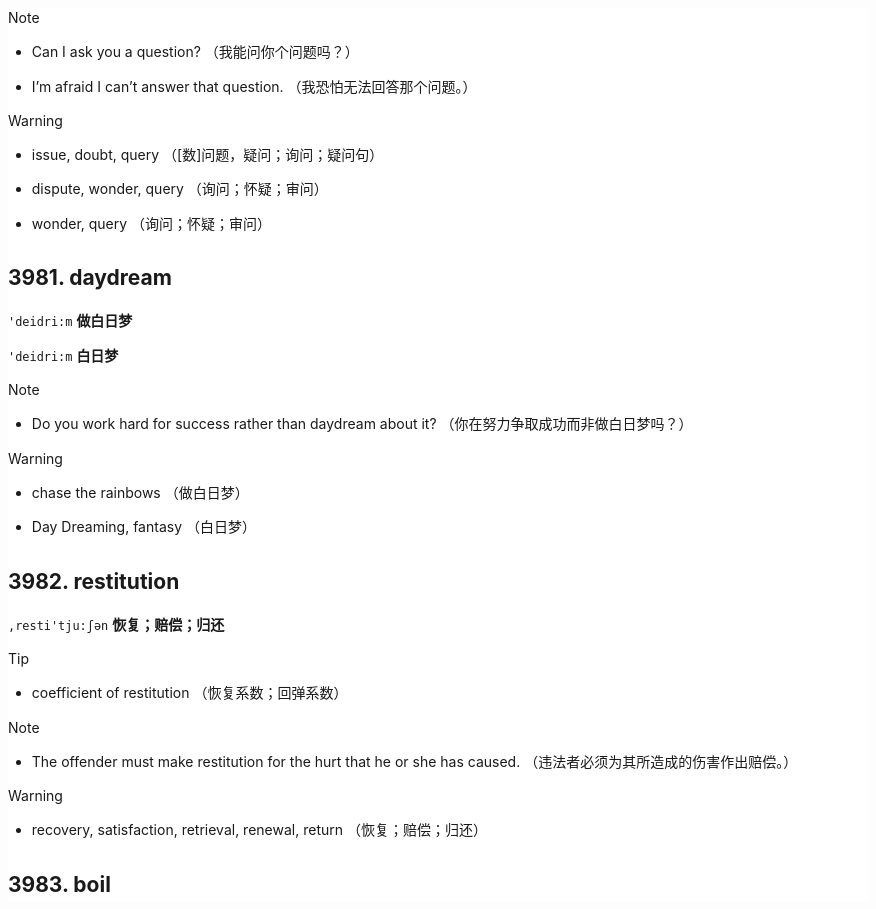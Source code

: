 > [!NOTE]
>
> - Can I ask you a question? （我能问你个问题吗？）
>
> - I’m afraid I can’t answer that question. （我恐怕无法回答那个问题。）
>

> [!WARNING]
>
> - issue, doubt, query （[数]问题，疑问；询问；疑问句）
>
> - dispute, wonder, query （询问；怀疑；审问）
>
> - wonder, query （询问；怀疑；审问）
>

## 3981. daydream

`'deidri:m`  **做白日梦**

`'deidri:m`  **白日梦**

> [!NOTE]
>
> - Do you work hard for success rather than daydream about it? （你在努力争取成功而非做白日梦吗？）
>

> [!WARNING]
>
> - chase the rainbows （做白日梦）
>
> - Day Dreaming, fantasy （白日梦）
>

## 3982. restitution

`,resti'tju:ʃən`  **恢复；赔偿；归还**

> [!TIP]
>
> - coefficient of restitution （恢复系数；回弹系数）
>

> [!NOTE]
>
> - The offender must make restitution for the hurt that he or she has caused. （违法者必须为其所造成的伤害作出赔偿。）
>

> [!WARNING]
>
> - recovery, satisfaction, retrieval, renewal, return （恢复；赔偿；归还）
>

## 3983. boil
